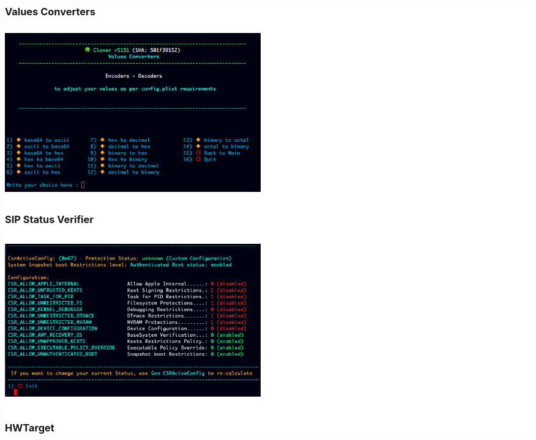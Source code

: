 ### Values Converters

<img src="images/Values_Converters.png" width="418" height="272">

### SIP Status Verifier

<img src="images/SIP.png" width="418" height="272">

### HWTarget
